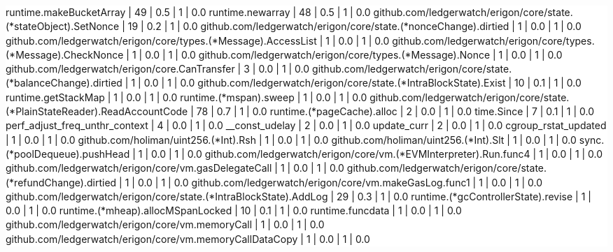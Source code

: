 runtime.makeBucketArray                                                               |     49 |   0.5 |    1 |   0.0
runtime.newarray                                                                      |     48 |   0.5 |    1 |   0.0
github.com/ledgerwatch/erigon/core/state.(*stateObject).SetNonce                      |     19 |   0.2 |    1 |   0.0
github.com/ledgerwatch/erigon/core/state.(*nonceChange).dirtied                       |      1 |   0.0 |    1 |   0.0
github.com/ledgerwatch/erigon/core/types.(*Message).AccessList                        |      1 |   0.0 |    1 |   0.0
github.com/ledgerwatch/erigon/core/types.(*Message).CheckNonce                        |      1 |   0.0 |    1 |   0.0
github.com/ledgerwatch/erigon/core/types.(*Message).Nonce                             |      1 |   0.0 |    1 |   0.0
github.com/ledgerwatch/erigon/core.CanTransfer                                        |      3 |   0.0 |    1 |   0.0
github.com/ledgerwatch/erigon/core/state.(*balanceChange).dirtied                     |      1 |   0.0 |    1 |   0.0
github.com/ledgerwatch/erigon/core/state.(*IntraBlockState).Exist                     |     10 |   0.1 |    1 |   0.0
runtime.getStackMap                                                                   |      1 |   0.0 |    1 |   0.0
runtime.(*mspan).sweep                                                                |      1 |   0.0 |    1 |   0.0
github.com/ledgerwatch/erigon/core/state.(*PlainStateReader).ReadAccountCode          |     78 |   0.7 |    1 |   0.0
runtime.(*pageCache).alloc                                                            |      2 |   0.0 |    1 |   0.0
time.Since                                                                            |      7 |   0.1 |    1 |   0.0
perf_adjust_freq_unthr_context                                                        |      4 |   0.0 |    1 |   0.0
__const_udelay                                                                        |      2 |   0.0 |    1 |   0.0
update_curr                                                                           |      2 |   0.0 |    1 |   0.0
cgroup_rstat_updated                                                                  |      1 |   0.0 |    1 |   0.0
github.com/holiman/uint256.(*Int).Rsh                                                 |      1 |   0.0 |    1 |   0.0
github.com/holiman/uint256.(*Int).Slt                                                 |      1 |   0.0 |    1 |   0.0
sync.(*poolDequeue).pushHead                                                          |      1 |   0.0 |    1 |   0.0
github.com/ledgerwatch/erigon/core/vm.(*EVMInterpreter).Run.func4                     |      1 |   0.0 |    1 |   0.0
github.com/ledgerwatch/erigon/core/vm.gasDelegateCall                                 |      1 |   0.0 |    1 |   0.0
github.com/ledgerwatch/erigon/core/state.(*refundChange).dirtied                      |      1 |   0.0 |    1 |   0.0
github.com/ledgerwatch/erigon/core/vm.makeGasLog.func1                                |      1 |   0.0 |    1 |   0.0
github.com/ledgerwatch/erigon/core/state.(*IntraBlockState).AddLog                    |     29 |   0.3 |    1 |   0.0
runtime.(*gcControllerState).revise                                                   |      1 |   0.0 |    1 |   0.0
runtime.(*mheap).allocMSpanLocked                                                     |     10 |   0.1 |    1 |   0.0
runtime.funcdata                                                                      |      1 |   0.0 |    1 |   0.0
github.com/ledgerwatch/erigon/core/vm.memoryCall                                      |      1 |   0.0 |    1 |   0.0
github.com/ledgerwatch/erigon/core/vm.memoryCallDataCopy                              |      1 |   0.0 |    1 |   0.0